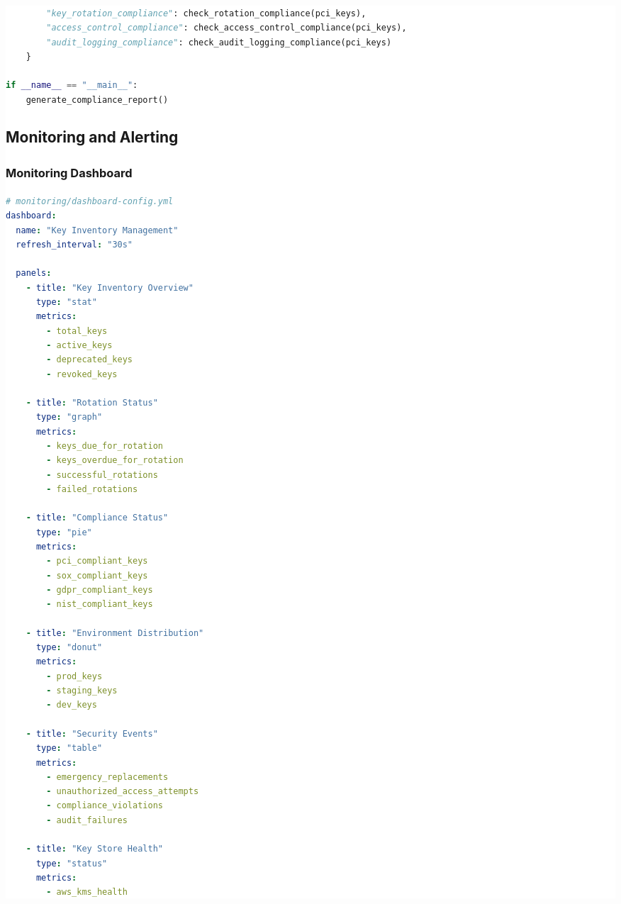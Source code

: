 ```python
        "key_rotation_compliance": check_rotation_compliance(pci_keys),
        "access_control_compliance": check_access_control_compliance(pci_keys),
        "audit_logging_compliance": check_audit_logging_compliance(pci_keys)
    }

if __name__ == "__main__":
    generate_compliance_report()
```

## Monitoring and Alerting

### Monitoring Dashboard

```yaml
# monitoring/dashboard-config.yml
dashboard:
  name: "Key Inventory Management"
  refresh_interval: "30s"
  
  panels:
    - title: "Key Inventory Overview"
      type: "stat"
      metrics:
        - total_keys
        - active_keys
        - deprecated_keys
        - revoked_keys
    
    - title: "Rotation Status"
      type: "graph"
      metrics:
        - keys_due_for_rotation
        - keys_overdue_for_rotation
        - successful_rotations
        - failed_rotations
    
    - title: "Compliance Status"
      type: "pie"
      metrics:
        - pci_compliant_keys
        - sox_compliant_keys
        - gdpr_compliant_keys
        - nist_compliant_keys
    
    - title: "Environment Distribution"
      type: "donut"
      metrics:
        - prod_keys
        - staging_keys
        - dev_keys
    
    - title: "Security Events"
      type: "table"
      metrics:
        - emergency_replacements
        - unauthorized_access_attempts
        - compliance_violations
        - audit_failures
    
    - title: "Key Store Health"
      type: "status"
      metrics:
        - aws_kms_health
```